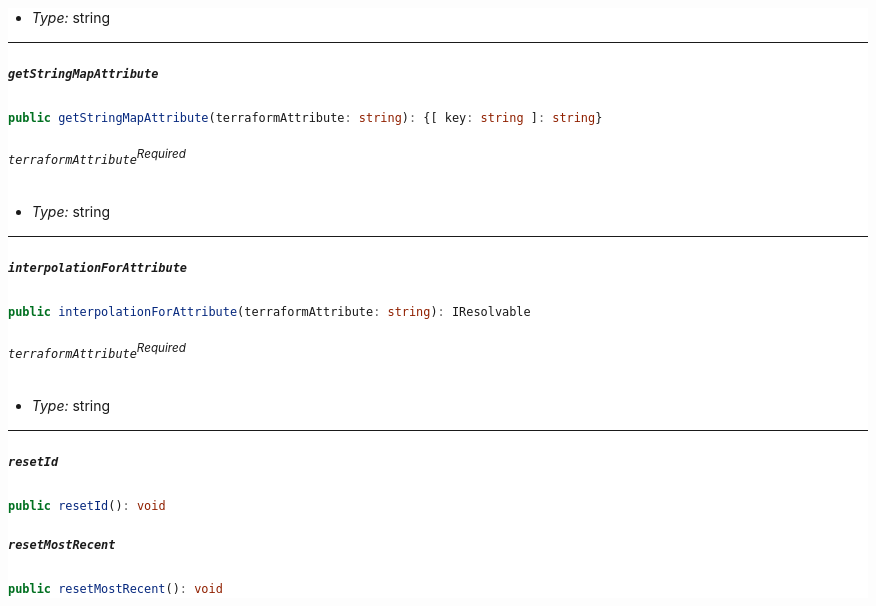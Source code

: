 - *Type:* string

---

##### `getStringMapAttribute` <a name="getStringMapAttribute" id="@ithings/cdktf-provider-openstack.dataOpenstackBlockstorageSnapshotV3.DataOpenstackBlockstorageSnapshotV3.getStringMapAttribute"></a>

```typescript
public getStringMapAttribute(terraformAttribute: string): {[ key: string ]: string}
```

###### `terraformAttribute`<sup>Required</sup> <a name="terraformAttribute" id="@ithings/cdktf-provider-openstack.dataOpenstackBlockstorageSnapshotV3.DataOpenstackBlockstorageSnapshotV3.getStringMapAttribute.parameter.terraformAttribute"></a>

- *Type:* string

---

##### `interpolationForAttribute` <a name="interpolationForAttribute" id="@ithings/cdktf-provider-openstack.dataOpenstackBlockstorageSnapshotV3.DataOpenstackBlockstorageSnapshotV3.interpolationForAttribute"></a>

```typescript
public interpolationForAttribute(terraformAttribute: string): IResolvable
```

###### `terraformAttribute`<sup>Required</sup> <a name="terraformAttribute" id="@ithings/cdktf-provider-openstack.dataOpenstackBlockstorageSnapshotV3.DataOpenstackBlockstorageSnapshotV3.interpolationForAttribute.parameter.terraformAttribute"></a>

- *Type:* string

---

##### `resetId` <a name="resetId" id="@ithings/cdktf-provider-openstack.dataOpenstackBlockstorageSnapshotV3.DataOpenstackBlockstorageSnapshotV3.resetId"></a>

```typescript
public resetId(): void
```

##### `resetMostRecent` <a name="resetMostRecent" id="@ithings/cdktf-provider-openstack.dataOpenstackBlockstorageSnapshotV3.DataOpenstackBlockstorageSnapshotV3.resetMostRecent"></a>

```typescript
public resetMostRecent(): void
```
